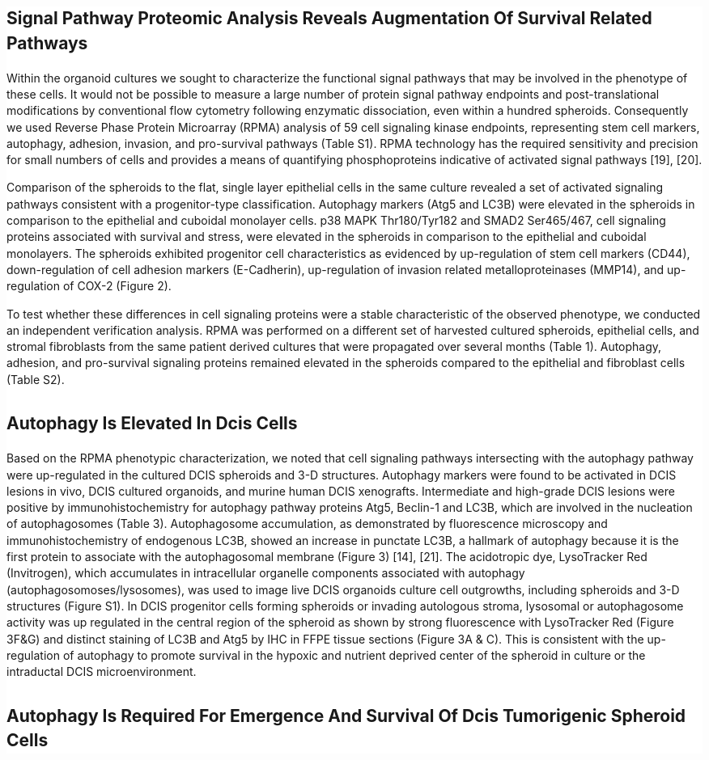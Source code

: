 ## Signal Pathway Proteomic Analysis Reveals Augmentation Of Survival Related Pathways

Within the organoid cultures we sought to characterize the functional signal pathways that may be involved in the phenotype of these cells. It would not be possible to measure a large number of protein signal pathway endpoints and post-translational modifications by conventional flow cytometry following enzymatic dissociation, even within a hundred spheroids. Consequently we used Reverse Phase Protein Microarray (RPMA) analysis of 59 cell signaling kinase endpoints, representing stem cell markers, autophagy, adhesion, invasion, and pro-survival pathways (Table S1). RPMA technology has the required sensitivity and precision for small numbers of cells and provides a means of quantifying phosphoproteins indicative of activated signal pathways [19], [20].

Comparison of the spheroids to the flat, single layer epithelial cells in the same culture revealed a set of activated signaling pathways consistent with a progenitor-type classification. Autophagy markers (Atg5 and LC3B) were elevated in the spheroids in comparison to the epithelial and cuboidal monolayer cells. p38 MAPK Thr180/Tyr182 and SMAD2 Ser465/467, cell signaling proteins associated with survival and stress, were elevated in the spheroids in comparison to the epithelial and cuboidal monolayers. The spheroids exhibited progenitor cell characteristics as evidenced by up-regulation of stem cell markers (CD44), down-regulation of cell adhesion markers (E-Cadherin), up-regulation of invasion related metalloproteinases (MMP14), and up-regulation of COX-2 (Figure 2).

To test whether these differences in cell signaling proteins were a stable characteristic of the observed phenotype, we conducted an independent verification analysis. RPMA was performed on a different set of harvested cultured spheroids, epithelial cells, and stromal fibroblasts from the same patient derived cultures that were propagated over several months (Table 1). Autophagy, adhesion, and pro-survival signaling proteins remained elevated in the spheroids compared to the epithelial and fibroblast cells (Table S2).

## Autophagy Is Elevated In Dcis Cells

Based on the RPMA phenotypic characterization, we noted that cell signaling pathways intersecting with the autophagy pathway were up-regulated in the cultured DCIS spheroids and 3-D structures. Autophagy markers were found to be activated in DCIS lesions in vivo, DCIS cultured organoids, and murine human DCIS xenografts. Intermediate and high-grade DCIS lesions were positive by immunohistochemistry for autophagy pathway proteins Atg5, Beclin-1 and LC3B, which are involved in the nucleation of autophagosomes (Table 3). Autophagosome accumulation, as demonstrated by fluorescence microscopy and immunohistochemistry of endogenous LC3B, showed an increase in punctate LC3B, a hallmark of autophagy because it is the first protein to associate with the autophagosomal membrane (Figure 3) [14], [21]. The acidotropic dye, LysoTracker Red (Invitrogen), which accumulates in intracellular organelle components associated with autophagy (autophagosomoses/lysosomes), was used to image live DCIS organoids culture cell outgrowths, including spheroids and 3-D structures (Figure S1). In DCIS progenitor cells forming spheroids or invading autologous stroma, lysosomal or autophagosome activity was up regulated in the central region of the spheroid as shown by strong fluorescence with LysoTracker Red (Figure 3F&G) and distinct staining of LC3B and Atg5 by IHC in FFPE tissue sections (Figure 3A & C). This is consistent with the up-regulation of autophagy to promote survival in the hypoxic and nutrient deprived center of the spheroid in culture or the intraductal DCIS microenvironment.

## Autophagy Is Required For Emergence And Survival Of Dcis Tumorigenic Spheroid Cells

